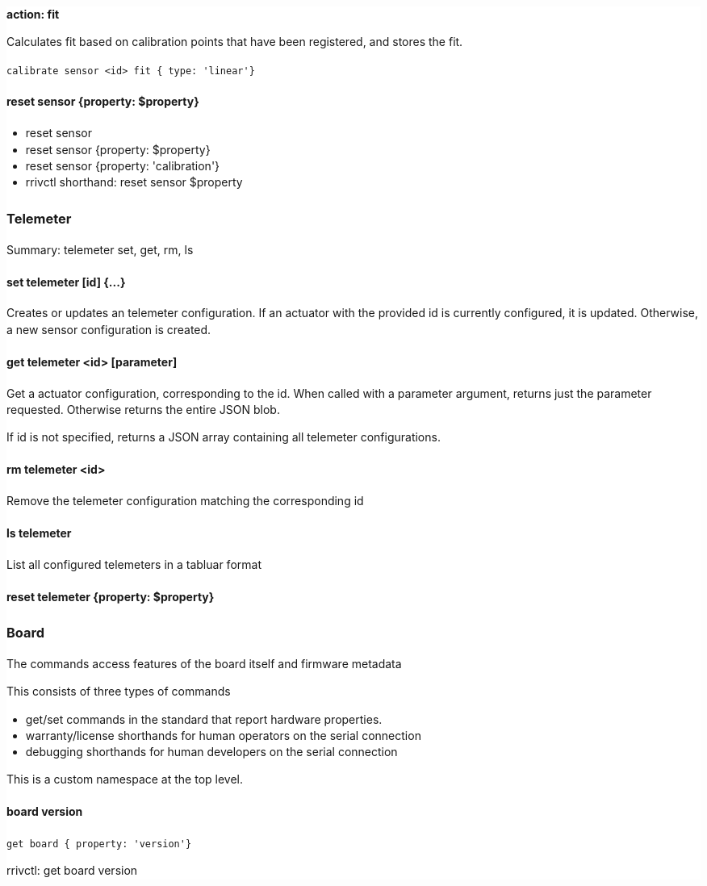 **action: fit**

Calculates fit based on calibration points that have been registered, and stores the fit.

`calibrate sensor <id> fit { type: 'linear'}`

#### reset sensor {property: $property}

* reset sensor
* reset sensor {property: $property}
* reset sensor {property: 'calibration'}
* rrivctl shorthand: reset sensor $property

### Telemeter

Summary: telemeter set, get, rm, ls

#### set telemeter \[id] {...}

Creates or updates an telemeter configuration. If an actuator with the provided id is currently configured, it is updated. Otherwise, a new sensor configuration is created.

#### get telemeter \<id> \[parameter]

Get a actuator configuration, corresponding to the id. When called with a parameter argument, returns just the parameter requested. Otherwise returns the entire JSON blob.

If id is not specified, returns a JSON array containing all telemeter configurations.

#### rm telemeter \<id>

Remove the telemeter configuration matching the corresponding id

#### ls telemeter

List all configured telemeters in a tabluar format

#### reset telemeter {property: $property}

### Board

The commands access features of the board itself and firmware metadata

This consists of three types of commands

* get/set commands in the standard that report hardware properties.
* warranty/license shorthands for human operators on the serial connection
* debugging shorthands for human developers on the serial connection

This is a custom namespace at the top level.

#### board version

```
get board { property: 'version'}
```

rrivctl: get board version
